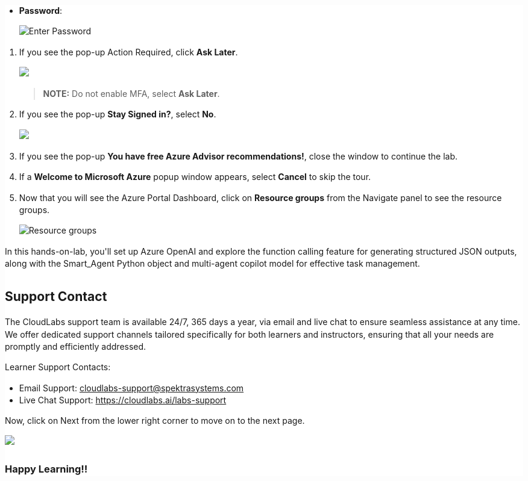    - **Password**: <inject key="AzureAdUserPassword"></inject>

     ![](../media/image-005.png "Enter Password")

1. If you see the pop-up Action Required, click **Ask Later**.

   ![](../media/asklater.png)

   > **NOTE:** Do not enable MFA, select **Ask Later**.

1. If you see the pop-up **Stay Signed in?**, select **No**.

   ![](../media/Sign-in-no.png)

1. If you see the pop-up **You have free Azure Advisor recommendations!**, close the window to continue the lab.

1. If a **Welcome to Microsoft Azure** popup window appears, select **Cancel** to skip the tour.

1. Now that you will see the Azure Portal Dashboard, click on **Resource groups** from the Navigate panel to see the resource groups.

   ![](../media/select-rg.png "Resource groups")

In this hands-on-lab, you'll set up Azure OpenAI and explore the function calling feature for generating structured JSON outputs, along with the Smart_Agent Python object and multi-agent copilot model for effective task management.

## Support Contact

The CloudLabs support team is available 24/7, 365 days a year, via email and live chat to ensure seamless assistance at any time. We offer dedicated support channels tailored specifically for both learners and instructors, ensuring that all your needs are promptly and efficiently addressed.

Learner Support Contacts:

- Email Support: cloudlabs-support@spektrasystems.com
- Live Chat Support: https://cloudlabs.ai/labs-support

Now, click on Next from the lower right corner to move on to the next page.

![](../media/next.png)

### Happy Learning!!
